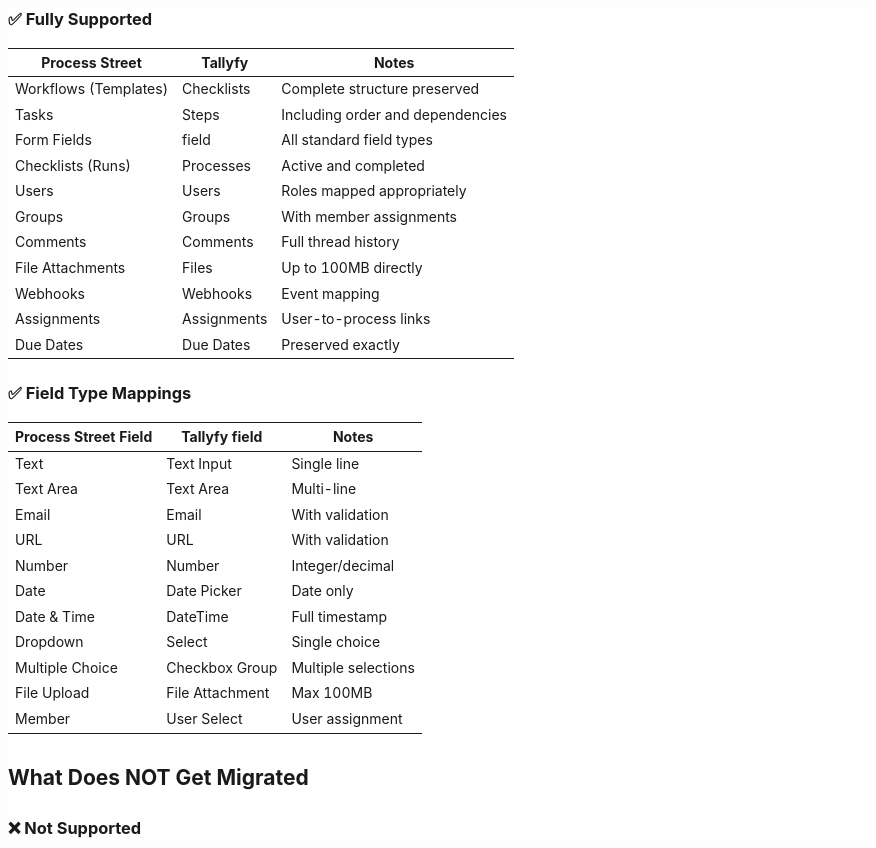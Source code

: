 ### ✅ Fully Supported

| Process Street | Tallyfy | Notes |
|----------------|---------|-------|
| Workflows (Templates) | Checklists | Complete structure preserved |
| Tasks | Steps | Including order and dependencies |
| Form Fields | field | All standard field types |
| Checklists (Runs) | Processes | Active and completed |
| Users | Users | Roles mapped appropriately |
| Groups | Groups | With member assignments |
| Comments | Comments | Full thread history |
| File Attachments | Files | Up to 100MB directly |
| Webhooks | Webhooks | Event mapping |
| Assignments | Assignments | User-to-process links |
| Due Dates | Due Dates | Preserved exactly |

### ✅ Field Type Mappings

| Process Street Field | Tallyfy field | Notes |
|---------------------|-----------------|-------|
| Text | Text Input | Single line |
| Text Area | Text Area | Multi-line |
| Email | Email | With validation |
| URL | URL | With validation |
| Number | Number | Integer/decimal |
| Date | Date Picker | Date only |
| Date & Time | DateTime | Full timestamp |
| Dropdown | Select | Single choice |
| Multiple Choice | Checkbox Group | Multiple selections |
| File Upload | File Attachment | Max 100MB |
| Member | User Select | User assignment |

## What Does NOT Get Migrated

### ❌ Not Supported
